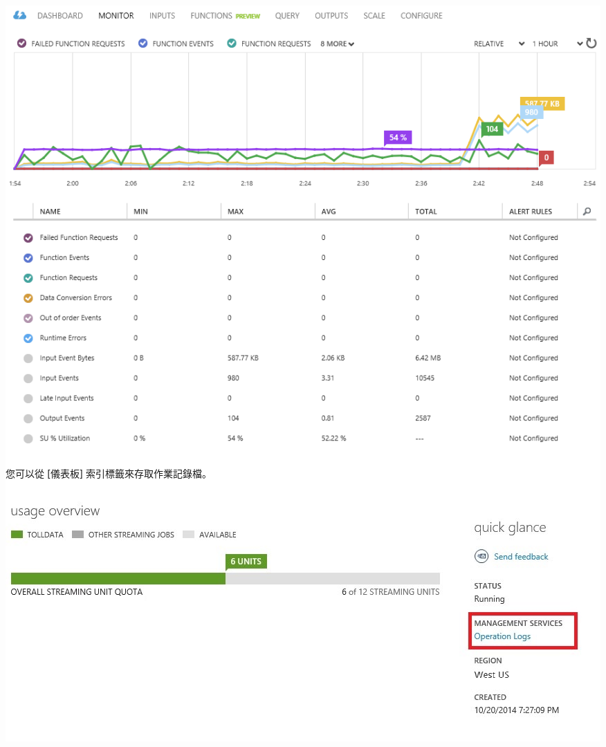 ![](media/stream-analytics-build-an-iot-solution-using-stream-analytics/image53.png)

您可以從 [儀表板] 索引標籤來存取作業記錄檔。

![](media/stream-analytics-build-an-iot-solution-using-stream-analytics/image54.jpg)
